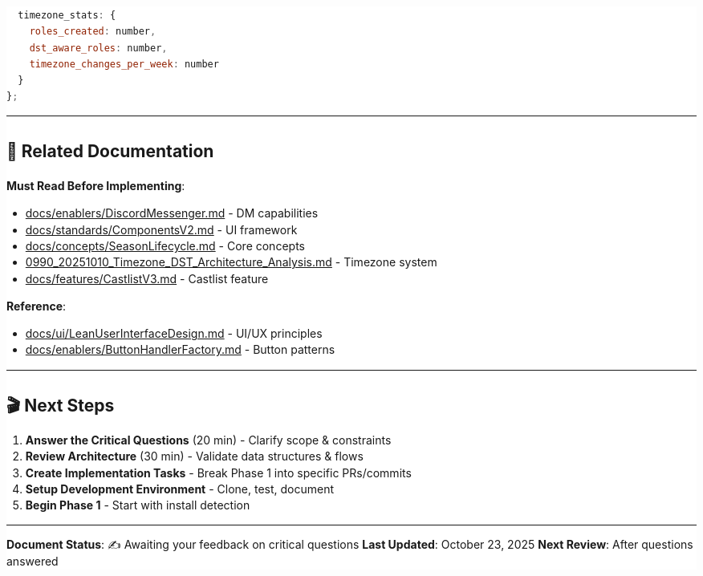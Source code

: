 ```javascript
  timezone_stats: {
    roles_created: number,
    dst_aware_roles: number,
    timezone_changes_per_week: number
  }
};
```

---

## 📝 Related Documentation

**Must Read Before Implementing**:
- [docs/enablers/DiscordMessenger.md](../../docs/enablers/DiscordMessenger.md) - DM capabilities
- [docs/standards/ComponentsV2.md](../../docs/standards/ComponentsV2.md) - UI framework
- [docs/concepts/SeasonLifecycle.md](../../docs/concepts/SeasonLifecycle.md) - Core concepts
- [0990_20251010_Timezone_DST_Architecture_Analysis.md](0990_20251010_Timezone_DST_Architecture_Analysis.md) - Timezone system
- [docs/features/CastlistV3.md](../../docs/features/CastlistV3.md) - Castlist feature

**Reference**:
- [docs/ui/LeanUserInterfaceDesign.md](../../docs/ui/LeanUserInterfaceDesign.md) - UI/UX principles
- [docs/enablers/ButtonHandlerFactory.md](../../docs/enablers/ButtonHandlerFactory.md) - Button patterns

---

## 🎬 Next Steps

1. **Answer the Critical Questions** (20 min) - Clarify scope & constraints
2. **Review Architecture** (30 min) - Validate data structures & flows
3. **Create Implementation Tasks** - Break Phase 1 into specific PRs/commits
4. **Setup Development Environment** - Clone, test, document
5. **Begin Phase 1** - Start with install detection

---

**Document Status**: ✍️ Awaiting your feedback on critical questions
**Last Updated**: October 23, 2025
**Next Review**: After questions answered
